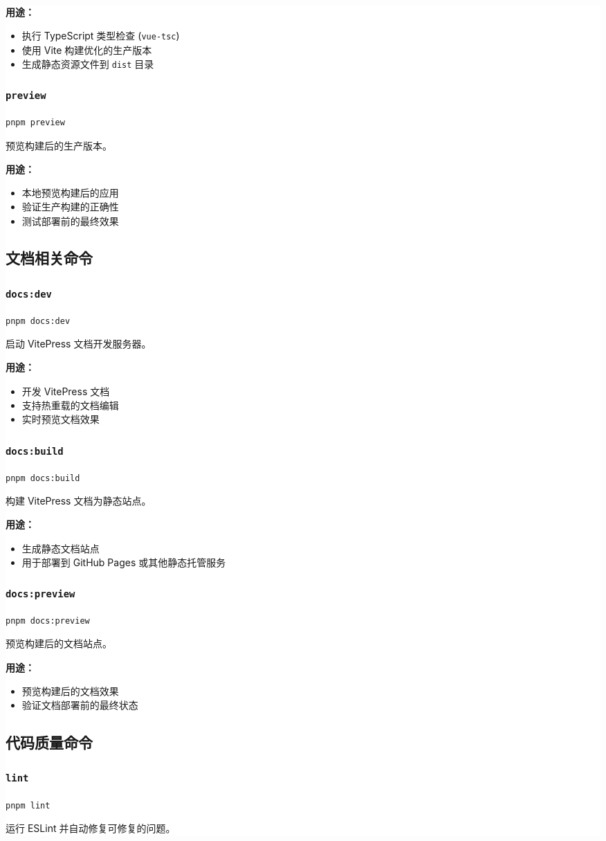 **用途：**
- 执行 TypeScript 类型检查 (`vue-tsc`)
- 使用 Vite 构建优化的生产版本
- 生成静态资源文件到 `dist` 目录

### `preview`
```bash
pnpm preview
```
预览构建后的生产版本。

**用途：**
- 本地预览构建后的应用
- 验证生产构建的正确性
- 测试部署前的最终效果

## 文档相关命令

### `docs:dev`
```bash
pnpm docs:dev
```
启动 VitePress 文档开发服务器。

**用途：**
- 开发 VitePress 文档
- 支持热重载的文档编辑
- 实时预览文档效果

### `docs:build`
```bash
pnpm docs:build
```
构建 VitePress 文档为静态站点。

**用途：**
- 生成静态文档站点
- 用于部署到 GitHub Pages 或其他静态托管服务

### `docs:preview`
```bash
pnpm docs:preview
```
预览构建后的文档站点。

**用途：**
- 预览构建后的文档效果
- 验证文档部署前的最终状态

## 代码质量命令

### `lint`
```bash
pnpm lint
```
运行 ESLint 并自动修复可修复的问题。
